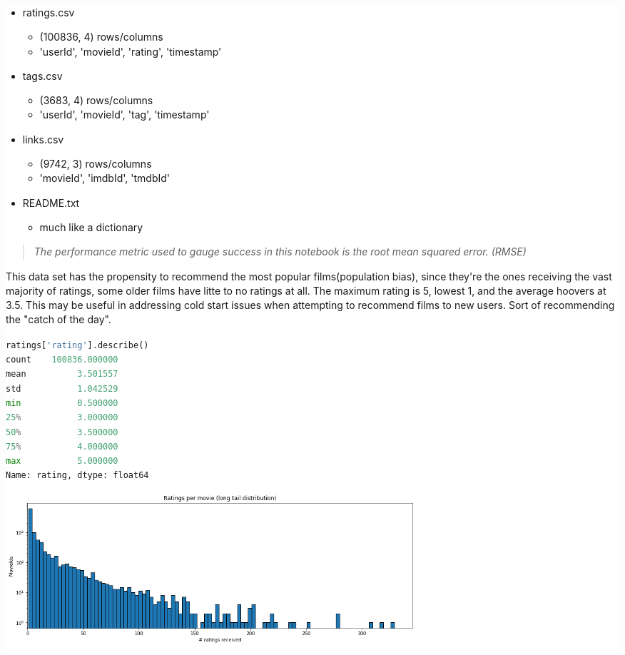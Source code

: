 * ratings.csv
    * (100836, 4) rows/columns
    * 'userId', 'movieId', 'rating', 'timestamp'

* tags.csv
    * (3683, 4) rows/columns
    * 'userId', 'movieId', 'tag', 'timestamp'

* links.csv
    * (9742, 3) rows/columns
    * 'movieId', 'imdbId', 'tmdbId'
    
* README.txt
    * much like a dictionary
    
>*The performance metric used to gauge success in this notebook is the root mean squared error. (RMSE)*
    
This data set has the propensity to recommend the most popular films(population bias), since they're the ones receiving the vast majority of ratings, some older films have litte to no ratings at all. The maximum rating is 5, lowest 1, and the average hoovers at 3.5. This may be useful in addressing cold start issues when attempting to recommend films to new users. Sort of recommending the "catch of the day". 
```python
ratings['rating'].describe()
count    100836.000000
mean          3.501557
std           1.042529
min           0.500000
25%           3.000000
50%           3.500000
75%           4.000000
max           5.000000
Name: rating, dtype: float64
```
<img src="images/ratings_long_tail.png" width= 575>  
    